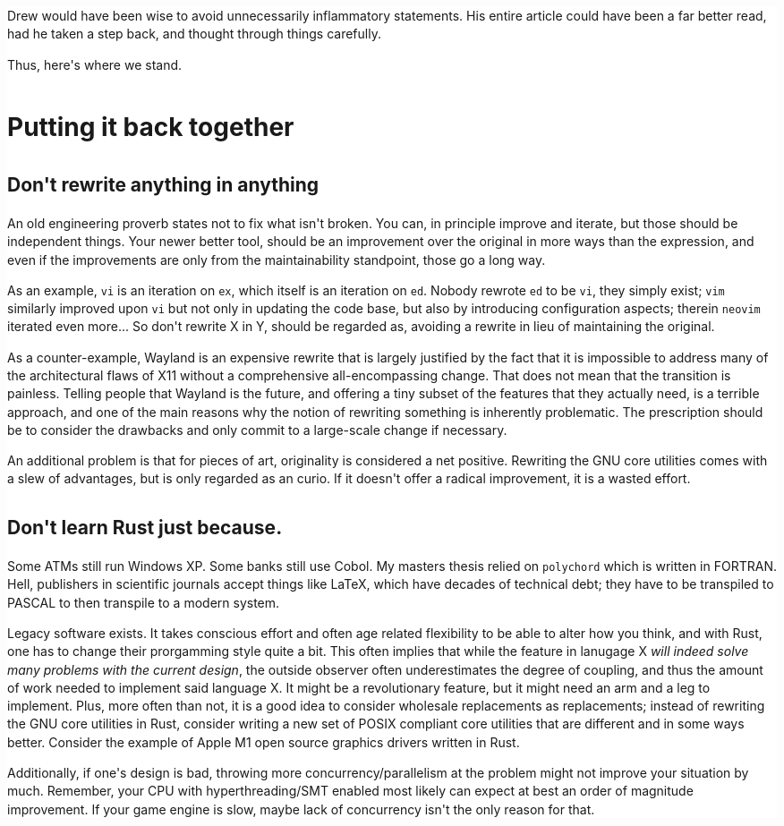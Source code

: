 Drew would have been wise to avoid unnecessarily inflammatory statements.  His entire article could have been a far better read, had he taken a step back, and thought through things carefully.

Thus, here's where we stand.

# Putting it back together
## Don't rewrite anything in anything

An old engineering proverb states not to fix what isn't broken.  You can, in principle improve and iterate, but those should be independent things.  Your newer better tool, should be an improvement over the original in more ways than the expression, and even if the improvements are only from the maintainability standpoint, those go a long way.

As an example, `vi` is an iteration on `ex`, which itself is an iteration on `ed`.  Nobody rewrote `ed` to be `vi`, they simply exist; `vim` similarly improved upon `vi` but not only in updating the code base, but also by introducing configuration aspects; therein `neovim` iterated even more...  So don't rewrite X in Y, should be regarded as, avoiding a rewrite in lieu of maintaining the original.

As a counter-example, Wayland is an expensive rewrite that is largely justified by the fact that it is impossible to address many of the architectural flaws of X11 without a comprehensive all-encompassing change.  That does not mean that the transition is painless.  Telling people that Wayland is the future, and offering a tiny subset of the features that they actually need, is a terrible approach, and one of the main reasons why the notion of rewriting something is inherently problematic.  The prescription should be  to consider the drawbacks and only commit to a large-scale change if necessary.

An additional problem is that for pieces of art, originality is considered a net positive.  Rewriting the GNU core utilities comes with a slew of advantages, but is only regarded as an curio.  If it doesn't offer a radical improvement, it is a wasted effort.

## Don't learn Rust just because.

Some ATMs still run Windows XP.  Some banks still use Cobol.  My masters thesis relied on `polychord` which is written in FORTRAN.  Hell, publishers in scientific journals accept things like LaTeX, which have decades of technical debt; they have to be transpiled to PASCAL to then transpile to a modern system.

Legacy software exists.  It takes conscious effort and often age related flexibility to be able to alter how you think, and with Rust, one has to change their prorgamming style quite a bit.  This often implies that while the feature in lanugage X _will indeed solve many problems with the current design_, the outside observer often underestimates the degree of coupling, and thus the amount of work needed to implement said language X.  It might be a revolutionary feature, but it might need an arm and a leg to implement.
Plus, more often than not, it is a good idea to consider wholesale replacements as replacements; instead of rewriting the GNU core utilities in Rust, consider writing a new set of POSIX compliant core utilities that are different and in some ways better.  Consider the example of Apple M1 open source graphics drivers written in Rust.

Additionally, if one's design is bad, throwing more concurrency/parallelism at the problem might not improve your situation by much.  Remember, your CPU with hyperthreading/SMT enabled most likely can expect at best an order of magnitude improvement.  If your game engine is slow, maybe lack of concurrency isn't the only reason for that.
